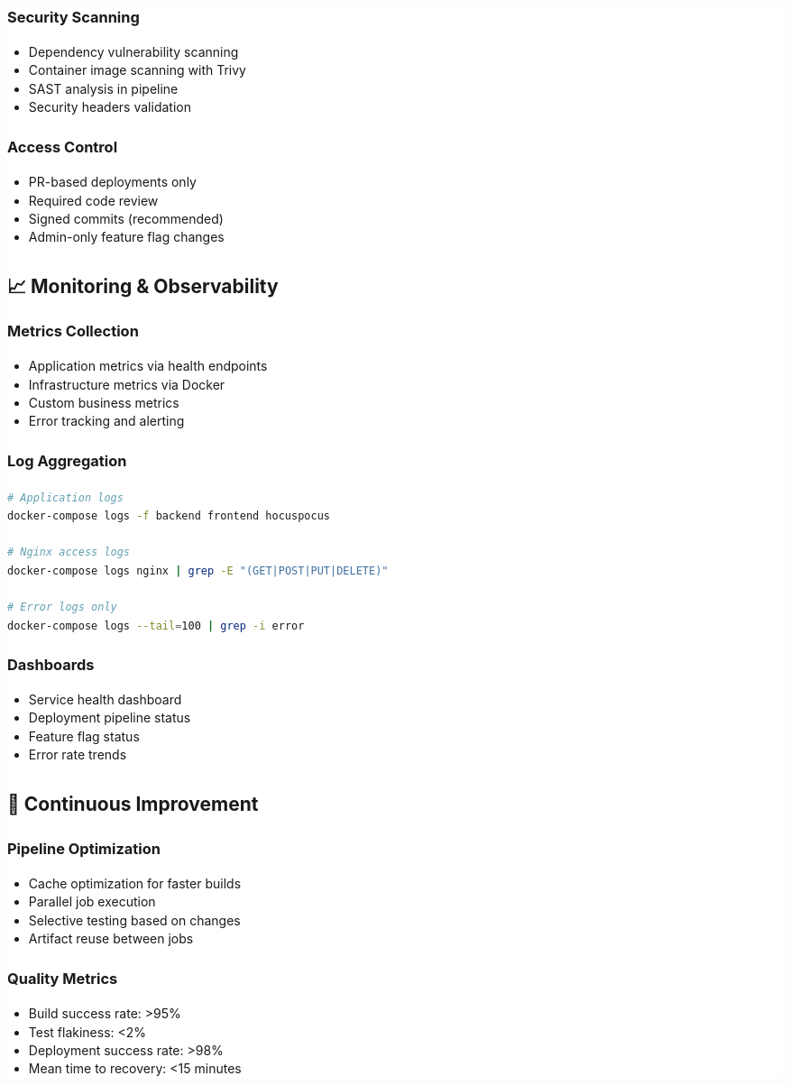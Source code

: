 ### Security Scanning
- Dependency vulnerability scanning
- Container image scanning with Trivy
- SAST analysis in pipeline
- Security headers validation

### Access Control
- PR-based deployments only
- Required code review
- Signed commits (recommended)
- Admin-only feature flag changes

## 📈 Monitoring & Observability

### Metrics Collection
- Application metrics via health endpoints
- Infrastructure metrics via Docker
- Custom business metrics
- Error tracking and alerting

### Log Aggregation
```bash
# Application logs
docker-compose logs -f backend frontend hocuspocus

# Nginx access logs
docker-compose logs nginx | grep -E "(GET|POST|PUT|DELETE)"

# Error logs only
docker-compose logs --tail=100 | grep -i error
```

### Dashboards
- Service health dashboard
- Deployment pipeline status
- Feature flag status
- Error rate trends

## 🔄 Continuous Improvement

### Pipeline Optimization
- Cache optimization for faster builds
- Parallel job execution
- Selective testing based on changes
- Artifact reuse between jobs

### Quality Metrics
- Build success rate: >95%
- Test flakiness: <2%
- Deployment success rate: >98%
- Mean time to recovery: <15 minutes
